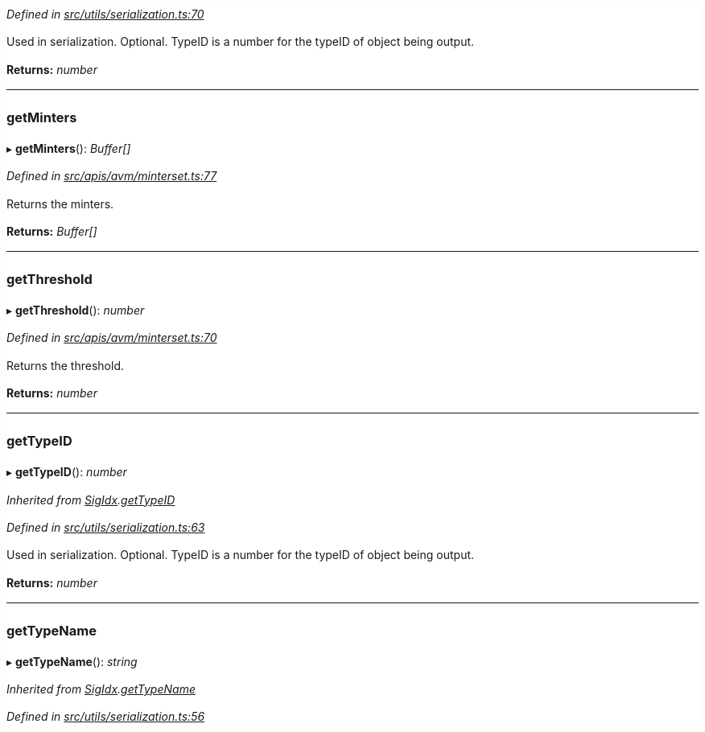 *Defined in [src/utils/serialization.ts:70](https://github.com/ava-labs/avalanchejs/blob/82de5d8/src/utils/serialization.ts#L70)*

Used in serialization. Optional. TypeID is a number for the typeID of object being output.

**Returns:** *number*

___

###  getMinters

▸ **getMinters**(): *Buffer[]*

*Defined in [src/apis/avm/minterset.ts:77](https://github.com/ava-labs/avalanchejs/blob/82de5d8/src/apis/avm/minterset.ts#L77)*

Returns the minters.

**Returns:** *Buffer[]*

___

###  getThreshold

▸ **getThreshold**(): *number*

*Defined in [src/apis/avm/minterset.ts:70](https://github.com/ava-labs/avalanchejs/blob/82de5d8/src/apis/avm/minterset.ts#L70)*

Returns the threshold.

**Returns:** *number*

___

###  getTypeID

▸ **getTypeID**(): *number*

*Inherited from [SigIdx](common_signature.sigidx.md).[getTypeID](common_signature.sigidx.md#gettypeid)*

*Defined in [src/utils/serialization.ts:63](https://github.com/ava-labs/avalanchejs/blob/82de5d8/src/utils/serialization.ts#L63)*

Used in serialization. Optional. TypeID is a number for the typeID of object being output.

**Returns:** *number*

___

###  getTypeName

▸ **getTypeName**(): *string*

*Inherited from [SigIdx](common_signature.sigidx.md).[getTypeName](common_signature.sigidx.md#gettypename)*

*Defined in [src/utils/serialization.ts:56](https://github.com/ava-labs/avalanchejs/blob/82de5d8/src/utils/serialization.ts#L56)*
